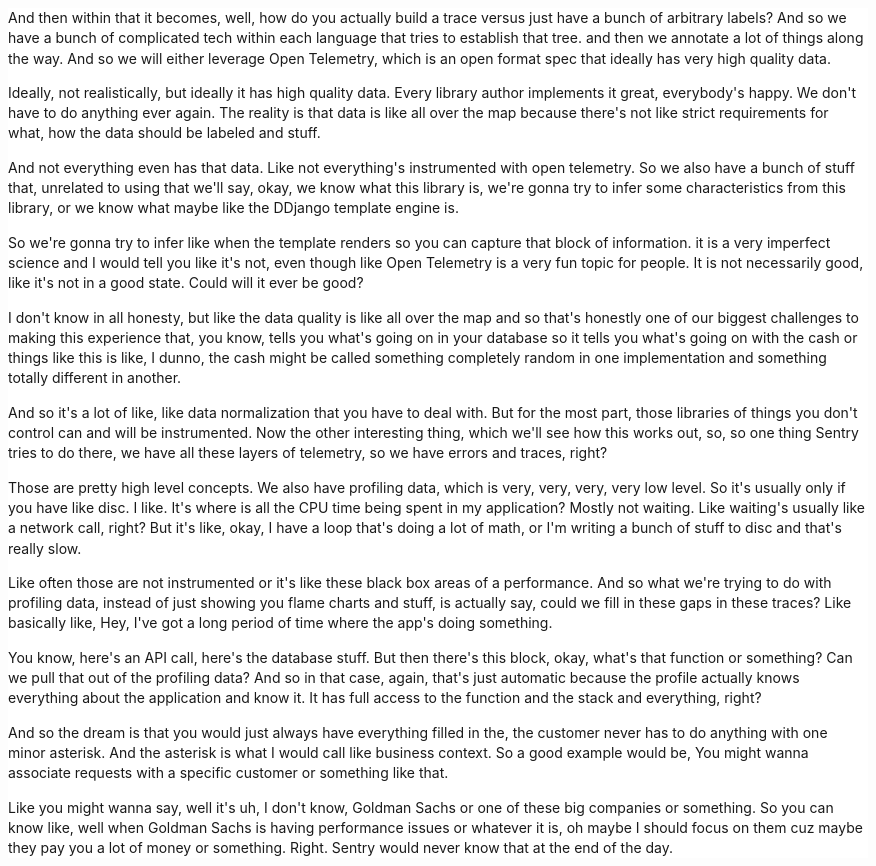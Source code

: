 And then within that it becomes, well, how do you actually build a trace versus just have a bunch of arbitrary labels? And so we have a bunch of complicated tech within each language that tries to establish that tree. and then we annotate a lot of things along the way. And so we will either leverage Open Telemetry, which is an open format spec that ideally has very high quality data.

Ideally, not realistically, but ideally it has high quality data. Every library author implements it great, everybody's happy. We don't have to do anything ever again. The reality is that data is like all over the map because there's not like strict requirements for what, how the data should be labeled and stuff.

And not everything even has that data. Like not everything's instrumented with open telemetry. So we also have a bunch of stuff that, unrelated to using that we'll say, okay, we know what this library is, we're gonna try to infer some characteristics from this library, or we know what maybe like the DDjango template engine is.

So we're gonna try to infer like when the template renders so you can capture that block of information. it is a very imperfect science and I would tell you like it's not, even though like Open Telemetry is a very fun topic for people. It is not necessarily good, like it's not in a good state. Could will it ever be good?

I don't know in all honesty, but like the data quality is like all over the map and so that's honestly one of our biggest challenges to making this experience that, you know, tells you what's going on in your database so it tells you what's going on with the cash or things like this is like, I dunno, the cash might be called something completely random in one implementation and something totally different in another.

And so it's a lot of like, like data normalization that you have to deal with. But for the most part, those libraries of things you don't control can and will be instrumented. Now the other interesting thing, which we'll see how this works out, so, so one thing Sentry tries to do there, we have all these layers of telemetry, so we have errors and traces, right?

Those are pretty high level concepts. We also have profiling data, which is very, very, very, very low level. So it's usually only if you have like disc. I like. It's where is all the CPU time being spent in my application? Mostly not waiting. Like waiting's usually like a network call, right? But it's like, okay, I have a loop that's doing a lot of math, or I'm writing a bunch of stuff to disc and that's really slow.

Like often those are not instrumented or it's like these black box areas of a performance. And so what we're trying to do with profiling data, instead of just showing you flame charts and stuff, is actually say, could we fill in these gaps in these traces? Like basically like, Hey, I've got a long period of time where the app's doing something.

You know, here's an API call, here's the database stuff. But then there's this block, okay, what's that function or something? Can we pull that out of the profiling data? And so in that case, again, that's just automatic because the profile actually knows everything about the application and know it. It has full access to the function and the stack and everything, right?

And so the dream is that you would just always have everything filled in the, the customer never has to do anything with one minor asterisk. And the asterisk is what I would call like business context. So a good example would be, You might wanna associate requests with a specific customer or something like that.

Like you might wanna say, well it's uh, I don't know, Goldman Sachs or one of these big companies or something. So you can know like, well when Goldman Sachs is having performance issues or whatever it is, oh maybe I should focus on them cuz maybe they pay you a lot of money or something. Right. Sentry would never know that at the end of the day.
